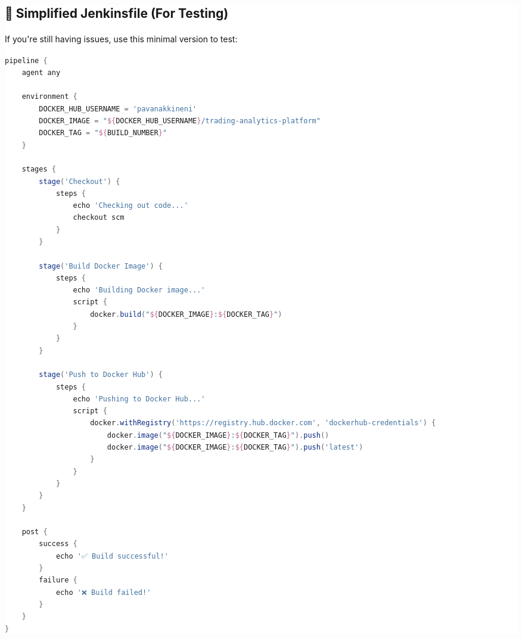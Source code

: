 
## 🎯 Simplified Jenkinsfile (For Testing)

If you're still having issues, use this minimal version to test:

```groovy
pipeline {
    agent any
    
    environment {
        DOCKER_HUB_USERNAME = 'pavanakkineni'
        DOCKER_IMAGE = "${DOCKER_HUB_USERNAME}/trading-analytics-platform"
        DOCKER_TAG = "${BUILD_NUMBER}"
    }
    
    stages {
        stage('Checkout') {
            steps {
                echo 'Checking out code...'
                checkout scm
            }
        }
        
        stage('Build Docker Image') {
            steps {
                echo 'Building Docker image...'
                script {
                    docker.build("${DOCKER_IMAGE}:${DOCKER_TAG}")
                }
            }
        }
        
        stage('Push to Docker Hub') {
            steps {
                echo 'Pushing to Docker Hub...'
                script {
                    docker.withRegistry('https://registry.hub.docker.com', 'dockerhub-credentials') {
                        docker.image("${DOCKER_IMAGE}:${DOCKER_TAG}").push()
                        docker.image("${DOCKER_IMAGE}:${DOCKER_TAG}").push('latest')
                    }
                }
            }
        }
    }
    
    post {
        success {
            echo '✅ Build successful!'
        }
        failure {
            echo '❌ Build failed!'
        }
    }
}
```
